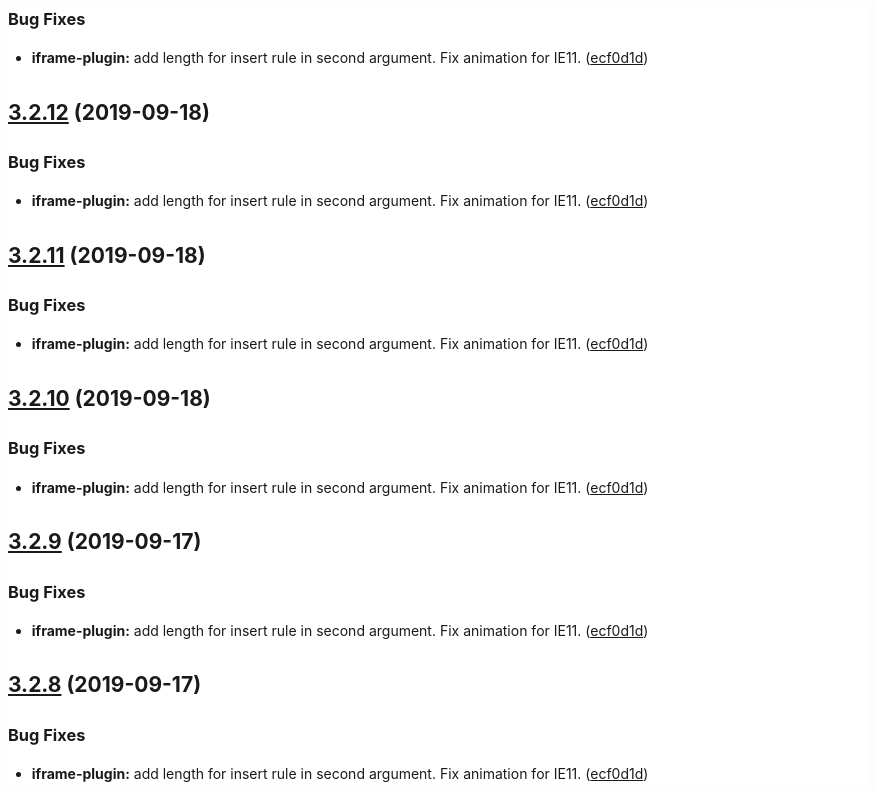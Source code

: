 ### Bug Fixes

- **iframe-plugin:** add length for insert rule in second argument. Fix animation for IE11. ([ecf0d1d](https://bitbucket.org/atlassian/growth-kit/commits/ecf0d1d))

## [3.2.12](https://bitbucket.org/atlassian/growth-kit/compare/@atlassiansox/iframe-plugin@3.2.1...@atlassiansox/iframe-plugin@3.2.12) (2019-09-18)

### Bug Fixes

- **iframe-plugin:** add length for insert rule in second argument. Fix animation for IE11. ([ecf0d1d](https://bitbucket.org/atlassian/growth-kit/commits/ecf0d1d))

## [3.2.11](https://bitbucket.org/atlassian/growth-kit/compare/@atlassiansox/iframe-plugin@3.2.1...@atlassiansox/iframe-plugin@3.2.11) (2019-09-18)

### Bug Fixes

- **iframe-plugin:** add length for insert rule in second argument. Fix animation for IE11. ([ecf0d1d](https://bitbucket.org/atlassian/growth-kit/commits/ecf0d1d))

## [3.2.10](https://bitbucket.org/atlassian/growth-kit/compare/@atlassiansox/iframe-plugin@3.2.1...@atlassiansox/iframe-plugin@3.2.10) (2019-09-18)

### Bug Fixes

- **iframe-plugin:** add length for insert rule in second argument. Fix animation for IE11. ([ecf0d1d](https://bitbucket.org/atlassian/growth-kit/commits/ecf0d1d))

## [3.2.9](https://bitbucket.org/atlassian/growth-kit/compare/@atlassiansox/iframe-plugin@3.2.1...@atlassiansox/iframe-plugin@3.2.9) (2019-09-17)

### Bug Fixes

- **iframe-plugin:** add length for insert rule in second argument. Fix animation for IE11. ([ecf0d1d](https://bitbucket.org/atlassian/growth-kit/commits/ecf0d1d))

## [3.2.8](https://bitbucket.org/atlassian/growth-kit/compare/@atlassiansox/iframe-plugin@3.2.1...@atlassiansox/iframe-plugin@3.2.8) (2019-09-17)

### Bug Fixes

- **iframe-plugin:** add length for insert rule in second argument. Fix animation for IE11. ([ecf0d1d](https://bitbucket.org/atlassian/growth-kit/commits/ecf0d1d))
